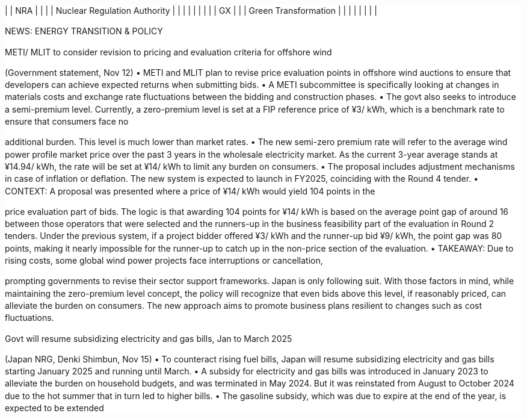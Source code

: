 |  | NRA |  |  |  | Nuclear Regulation Authority |  |  |  |  |  |  |
|  | GX |  |  | Green Transformation |  |  |  |  |  |  |  |

NEWS:     ENERGY      TRANSITION        &  POLICY





METI/ MLIT to consider revision to pricing and evaluation criteria for offshore wind

(Government statement, Nov 12)
•  METI and MLIT plan to revise price evaluation points in offshore wind auctions to ensure that
developers can achieve expected returns when submitting bids.
•  A METI subcommittee is specifically looking at changes in materials costs and exchange rate
fluctuations between the bidding and construction phases.
•  The govt also seeks to introduce a semi-premium level. Currently, a zero-premium level is set at a
FIP reference price of ¥3/ kWh, which is a benchmark rate to ensure that consumers face no

additional burden. This level is much lower than market rates.
•  The new semi-zero premium rate will refer to the average wind power profile market price over the
past 3 years in the wholesale electricity market. As the current 3-year average stands at ¥14.94/
kWh, the rate will be set at ¥14/ kWh to limit any burden on consumers.
•  The proposal includes adjustment mechanisms in case of inflation or deflation. The new system is
expected to launch in FY2025, coinciding with the Round 4 tender.
•  CONTEXT: A proposal was presented where a price of ¥14/ kWh would yield 104 points in the

price evaluation part of bids. The logic is that awarding 104 points for ¥14/ kWh is based on the
average point gap of around 16 between those operators that were selected and the runners-up in
the business feasibility part of the evaluation in Round 2 tenders. Under the previous system, if a
project bidder offered ¥3/ kWh and the runner-up bid ¥9/ kWh, the point gap was 80 points,
making it nearly impossible for the runner-up to catch up in the non-price section of the evaluation.
• TAKEAWAY: Due to rising costs, some global wind power projects face interruptions or cancellation,

prompting governments to revise their sector support frameworks. Japan is only following suit. With those
factors in mind, while maintaining the zero-premium level concept, the policy will recognize that even bids
above this level, if reasonably priced, can alleviate the burden on consumers. The new approach aims to
promote business plans resilient to changes such as cost fluctuations.



Govt will resume subsidizing electricity and gas bills, Jan to March 2025

(Japan NRG, Denki Shimbun, Nov 15)
•  To counteract rising fuel bills, Japan will resume subsidizing electricity and gas bills starting
January 2025 and running until March.
•  A subsidy for electricity and gas bills was introduced in January 2023 to alleviate the burden on
household budgets, and was terminated in May 2024. But it was reinstated from August to
October 2024 due to the hot summer that in turn led to higher bills.
•  The gasoline subsidy, which was due to expire at the end of the year, is expected to be extended
